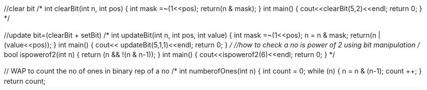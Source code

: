 //clear bit
/*
int clearBit(int n, int pos)
  {
    int mask =~(1<<pos);
    return(n & mask);
  }
 int main()
  {
  cout<<clearBit(5,2)<<endl;
  return 0;
}
*/

//update bit=(clearBit + setBit)
/*
int updateBit(int n, int pos, int value)
  {
    int mask =~(1<<pos);
    n = n & mask;
     return(n | (value<<pos));
  }
int main()
{
  cout<< updateBit(5,1,1)<<endl;
  return 0;
}
*/
//how to check a no is power of 2 using bit manipulation
/*
bool ispowerof2(int n)
{
  return (n && !(n & n-1));
}
int main()
{
  cout<<ispowerof2(6)<<endl;
  return 0;
}
*/

// WAP to count the no of ones in binary rep of a no
/*
int numberofOnes(int n)
{
  int count = 0;
  while (n)
    {
      n = n & (n-1);
      count ++;
    }
  return count;
  